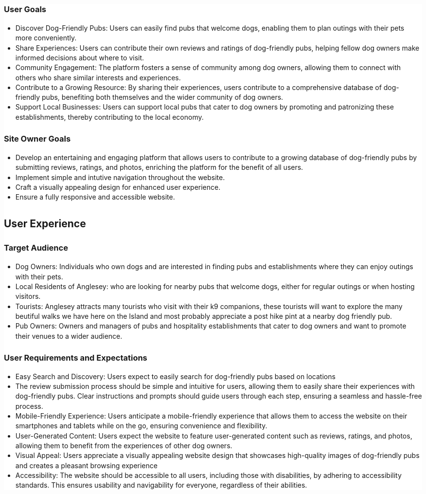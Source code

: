 ### User Goals
- Discover Dog-Friendly Pubs: Users can easily find pubs that welcome dogs, enabling them to plan outings with their pets more conveniently.
- Share Experiences: Users can contribute their own reviews and ratings of dog-friendly pubs, helping fellow dog owners make informed decisions about where to visit.
- Community Engagement: The platform fosters a sense of community among dog owners, allowing them to connect with others who share similar interests and experiences.
- Contribute to a Growing Resource: By sharing their experiences, users contribute to a comprehensive database of dog-friendly pubs, benefiting both themselves and the wider community of dog owners.
- Support Local Businesses: Users can support local pubs that cater to dog owners by promoting and patronizing these establishments, thereby contributing to the local economy.


### Site Owner Goals

- Develop an entertaining and engaging platform that allows users to contribute to a growing database of dog-friendly pubs by submitting reviews, ratings, and photos, enriching the platform for the benefit of all users. 
- Implement simple and intutive navigation throughout the website.
- Craft a visually appealing design for enhanced user experience.
- Ensure a fully responsive and accessible website.


## User Experience

### Target Audience

- Dog Owners: Individuals who own dogs and are interested in finding pubs and establishments where they can enjoy outings with their pets.
- Local Residents of Anglesey: who are looking for nearby pubs that welcome dogs, either for regular outings or when hosting visitors.
- Tourists: Anglesey attracts many tourists who visit with their k9 companions, these tourists will want to explore the many beutiful walks we have here on the Island and most probably appreciate a post hike pint at a nearby dog friendly pub.
- Pub Owners: Owners and managers of pubs and hospitality establishments that cater to dog owners and want to promote their venues to a wider audience.

### User Requirements and Expectations

- Easy Search and Discovery: Users expect to easily search for dog-friendly pubs based on locations
- The review submission process should be simple and intuitive for users, allowing them to easily share their experiences with dog-friendly pubs. Clear instructions and prompts should guide users through each step, ensuring a seamless and hassle-free process.
- Mobile-Friendly Experience: Users anticipate a mobile-friendly experience that allows them to access the website on their smartphones and tablets while on the go, ensuring convenience and flexibility.
- User-Generated Content: Users expect the website to feature user-generated content such as reviews, ratings, and photos, allowing them to benefit from the experiences of other dog owners.
- Visual Appeal: Users appreciate a visually appealing website design that showcases high-quality images of dog-friendly pubs and creates a pleasant browsing experience
- Accessibility: The website should be accessible to all users, including those with disabilities, by adhering to accessibility standards. This ensures usability and navigability for everyone, regardless of their abilities.
